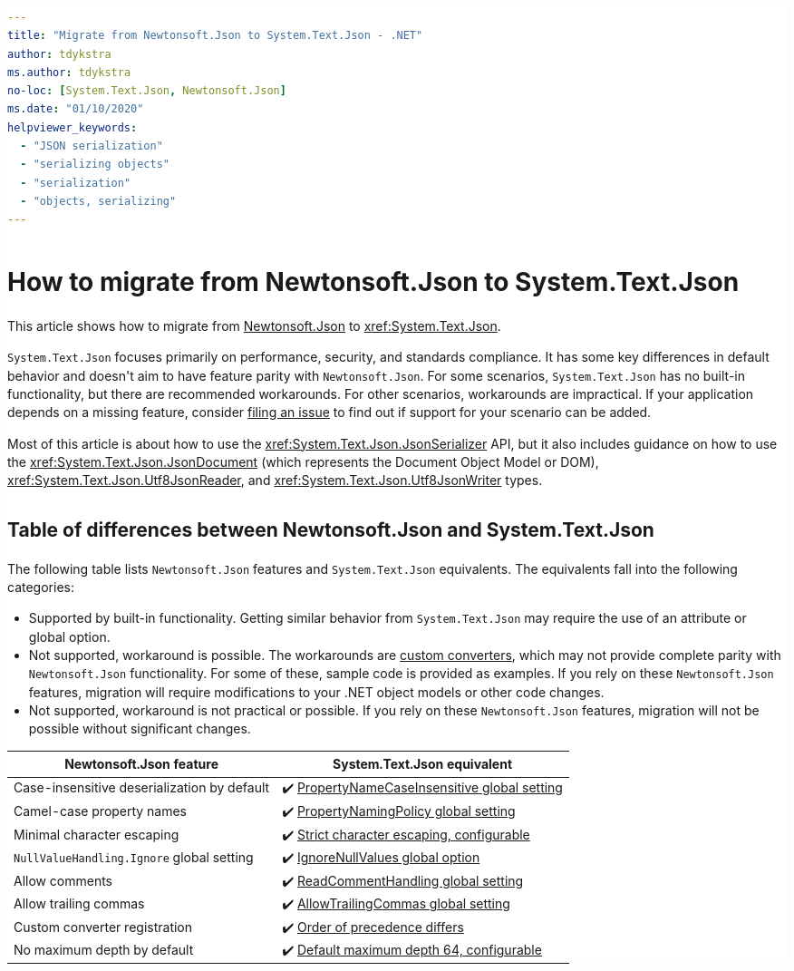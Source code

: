 ```yaml
---
title: "Migrate from Newtonsoft.Json to System.Text.Json - .NET"
author: tdykstra
ms.author: tdykstra
no-loc: [System.Text.Json, Newtonsoft.Json]
ms.date: "01/10/2020"
helpviewer_keywords: 
  - "JSON serialization"
  - "serializing objects"
  - "serialization"
  - "objects, serializing"
---
```


# How to migrate from Newtonsoft.Json to System.Text.Json

This article shows how to migrate from [Newtonsoft.Json](https://www.newtonsoft.com/json) to <xref:System.Text.Json>.

`System.Text.Json` focuses primarily on performance, security, and standards compliance. It has some key differences in default behavior and doesn't aim to have feature parity with `Newtonsoft.Json`. For some scenarios, `System.Text.Json` has no built-in functionality, but there are recommended workarounds. For other scenarios, workarounds are impractical. If your application depends on a missing feature, consider [filing an issue](https://github.com/dotnet/runtime/issues/new) to find out if support for your scenario can be added.



Most of this article is about how to use the <xref:System.Text.Json.JsonSerializer> API, but it also includes guidance on how to use the <xref:System.Text.Json.JsonDocument> (which represents the Document Object Model or DOM), <xref:System.Text.Json.Utf8JsonReader>, and <xref:System.Text.Json.Utf8JsonWriter> types.

## Table of differences between Newtonsoft.Json and System.Text.Json

The following table lists `Newtonsoft.Json` features and `System.Text.Json` equivalents. The equivalents fall into the following categories:

* Supported by built-in functionality. Getting similar behavior from `System.Text.Json` may require the use of an attribute or global option.
* Not supported, workaround is possible. The workarounds are [custom converters](system-text-json-converters-how-to.md), which may not provide complete parity with `Newtonsoft.Json` functionality. For some of these, sample code is provided as examples. If you rely on these `Newtonsoft.Json` features, migration will require modifications to your .NET object models or other code changes.
* Not supported, workaround is not practical or possible. If you rely on these `Newtonsoft.Json` features, migration will not be possible without significant changes.

| Newtonsoft.Json feature                               | System.Text.Json equivalent |
|-------------------------------------------------------|-----------------------------|
| Case-insensitive deserialization by default           | ✔️ [PropertyNameCaseInsensitive global setting](#case-insensitive-deserialization) |
| Camel-case property names                             | ✔️ [PropertyNamingPolicy global setting](system-text-json-how-to.md#use-camel-case-for-all-json-property-names) |
| Minimal character escaping                            | ✔️ [Strict character escaping, configurable](#minimal-character-escaping) |
| `NullValueHandling.Ignore` global setting             | ✔️ [IgnoreNullValues global option](system-text-json-how-to.md#exclude-all-null-value-properties) |
| Allow comments                                        | ✔️ [ReadCommentHandling global setting](#comments) |
| Allow trailing commas                                 | ✔️ [AllowTrailingCommas global setting](#trailing-commas) |
| Custom converter registration                         | ✔️ [Order of precedence differs](#converter-registration-precedence) |
| No maximum depth by default                           | ✔️ [Default maximum depth 64, configurable](#maximum-depth) |